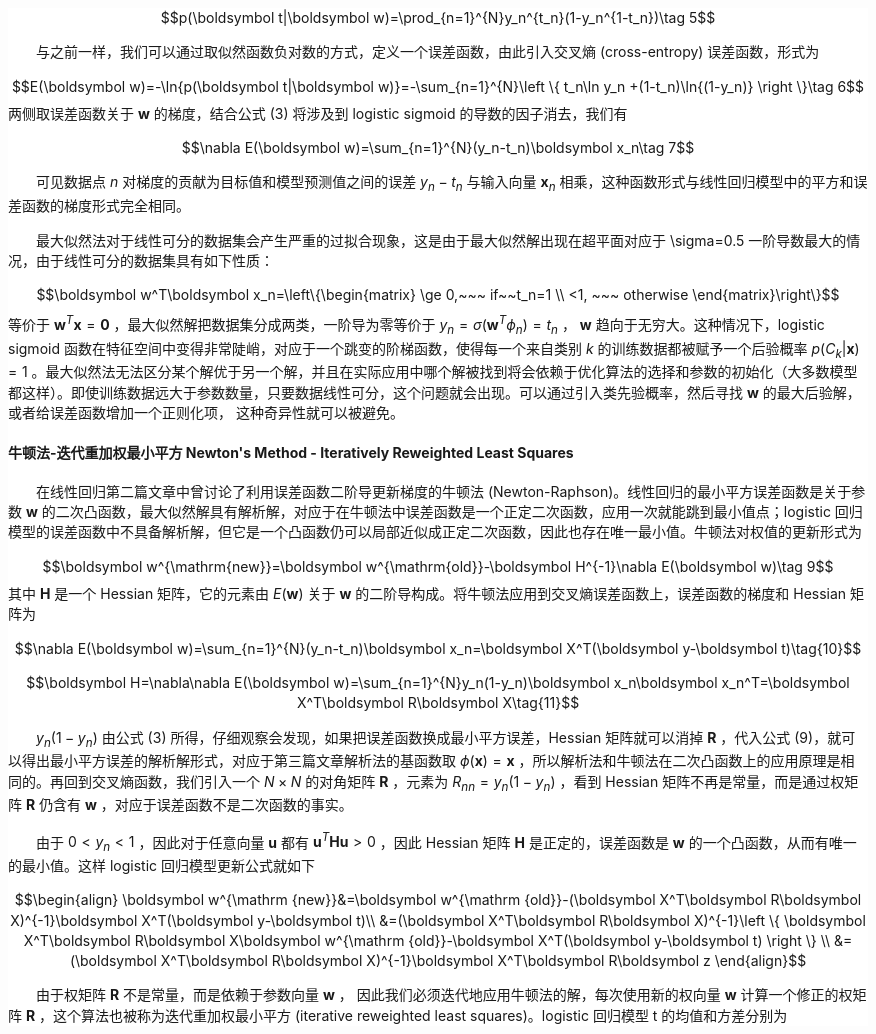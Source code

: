 $$p(\boldsymbol t|\boldsymbol w)=\prod_{n=1}^{N}y_n^{t_n}(1-y_n^{1-t_n})\tag 5$$

&emsp;&emsp;与之前⼀样，我们可以通过取似然函数负对数的⽅式，定义⼀个误差函数，由此引入交叉熵 (cross-entropy) 误差函数，形式为

$$E(\boldsymbol w)=-\ln{p(\boldsymbol t|\boldsymbol w)}=-\sum_{n=1}^{N}\left \{ t_n\ln y_n +(1-t_n)\ln{(1-y_n)} \right \}\tag 6$$
两侧取误差函数关于 $\boldsymbol w$ 的梯度，结合公式 (3) 将涉及到 logistic sigmoid 的导数的因⼦消去，我们有

$$\nabla E(\boldsymbol w)=\sum_{n=1}^{N}(y_n-t_n)\boldsymbol x_n\tag 7$$

&emsp;&emsp;可见数据点 $n$ 对梯度的贡献为⽬标值和模型预测值之间的误差 $y_n-t_n$ 与输入向量 $\boldsymbol x_n$ 相乘，这种函数形式与线性回归模型中的平⽅和误差函数的梯度形式完全相同。 

&emsp;&emsp;最⼤似然法对于线性可分的数据集会产⽣严重的过拟合现象，这是由于最⼤似然解出现在超平⾯对应于 \sigma=0.5 一阶导数最大的情况，由于线性可分的数据集具有如下性质：

$$\boldsymbol w^T\boldsymbol x_n=\left\{\begin{matrix} \ge 0,~~~ if~~t_n=1 \\ <1, ~~~ otherwise \end{matrix}\right\}$$
等价于 $\boldsymbol w^T\boldsymbol x=\boldsymbol 0$ ，最⼤似然解把数据集分成两类，一阶导为零等价于 $y_n=\sigma(\boldsymbol w^T\phi_n)=t_n$ ， $\boldsymbol w$ 趋向于⽆穷⼤。这种情况下，logistic sigmoid 函数在特征空间中变得⾮常陡峭，对应于⼀个跳变的阶梯函数，使得每⼀个来⾃类别 $k$ 的训练数据都被赋予⼀个后验概率 $p(C_k|\boldsymbol x)=1$ 。最⼤似然法⽆法区分某个解优于另⼀个解，并且在实际应⽤中哪个解被找到将会依赖于优化算法的选择和参数的初始化（大多数模型都这样）。即使训练数据远大于参数数量，只要数据线性可分，这个问题就会出现。可以通过引⼊类先验概率，然后寻找 $\boldsymbol w$ 的最大后验解，或者给误差函数增加⼀个正则化项， 这种奇异性就可以被避免。

#### 牛顿法-迭代重加权最⼩平⽅ Newton's Method - Iteratively Reweighted Least Squares

&emsp;&emsp;在线性回归第二篇文章中曾讨论了利用误差函数二阶导更新梯度的牛顿法 (Newton-Raphson)。线性回归的最小平方误差函数是关于参数 $\boldsymbol w$ 的二次凸函数，最大似然解具有解析解，对应于在牛顿法中误差函数是一个正定二次函数，应用一次就能跳到最小值点；logistic 回归模型的误差函数中不具备解析解，但它是一个凸函数仍可以局部近似成正定二次函数，因此也存在唯一最小值。牛顿法对权值的更新形式为

$$\boldsymbol w^{\mathrm{new}}=\boldsymbol w^{\mathrm{old}}-\boldsymbol H^{-1}\nabla E(\boldsymbol w)\tag 9$$ 
其中 $\boldsymbol H$ 是一个 Hessian 矩阵，它的元素由 $E(\boldsymbol w)$ 关于 $\boldsymbol w$ 的二阶导构成。将牛顿法应用到交叉熵误差函数上，误差函数的梯度和 Hessian 矩阵为

$$\nabla E(\boldsymbol w)=\sum_{n=1}^{N}(y_n-t_n)\boldsymbol x_n=\boldsymbol X^T(\boldsymbol y-\boldsymbol t)\tag{10}$$

$$\boldsymbol H=\nabla\nabla E(\boldsymbol w)=\sum_{n=1}^{N}y_n(1-y_n)\boldsymbol x_n\boldsymbol x_n^T=\boldsymbol X^T\boldsymbol R\boldsymbol X\tag{11}$$

&emsp;&emsp;$y_n(1-y_n)$ 由公式 (3) 所得，仔细观察会发现，如果把误差函数换成最小平方误差，Hessian 矩阵就可以消掉 $\boldsymbol R$ ，代入公式 (9)，就可以得出最小平方误差的解析解形式，对应于第三篇文章解析法的基函数取 $\phi(\boldsymbol x)=\boldsymbol x$ ，所以解析法和牛顿法在二次凸函数上的应用原理是相同的。再回到交叉熵函数，我们引入一个 $N\times N$ 的对角矩阵 $\boldsymbol R$ ，元素为 $R_{nn}=y_n(1-y_n)$ ，看到 Hessian 矩阵不再是常量，⽽是通过权矩阵 $\boldsymbol R$ 仍含有 $\boldsymbol w$ ，对应于误差函数不是⼆次函数的事实。

&emsp;&emsp;由于 $0<y_n<1$ ，因此对于任意向量 $\boldsymbol u$ 都有 $\boldsymbol u^T\boldsymbol H\boldsymbol u>0$ ，因此 Hessian 矩阵 $\boldsymbol H$ 是正定的，误差函数是 $\boldsymbol w$ 的⼀个凸函数，从⽽有唯⼀的最⼩值。这样 logistic 回归模型更新公式就如下

$$\begin{align} \boldsymbol w^{\mathrm {new}}&=\boldsymbol w^{\mathrm {old}}-(\boldsymbol X^T\boldsymbol R\boldsymbol X)^{-1}\boldsymbol X^T(\boldsymbol y-\boldsymbol t)\\ &=(\boldsymbol X^T\boldsymbol R\boldsymbol X)^{-1}\left \{ \boldsymbol X^T\boldsymbol R\boldsymbol X\boldsymbol w^{\mathrm {old}}-\boldsymbol X^T(\boldsymbol y-\boldsymbol t) \right \} \\ &=(\boldsymbol X^T\boldsymbol R\boldsymbol X)^{-1}\boldsymbol X^T\boldsymbol R\boldsymbol z \end{align}$$

&emsp;&emsp;由于权矩阵 $\boldsymbol R$ 不是常量，⽽是依赖于参数向量 $\boldsymbol w$ ， 因此我们必须迭代地应⽤牛顿法的解，每次使⽤新的权向量 $\boldsymbol w$ 计算⼀个修正的权矩阵 $\boldsymbol R$ ，这个算法也被称为迭代重加权最⼩平⽅ (iterative reweighted least squares)。logistic 回归模型 t 的均值和⽅差分别为
